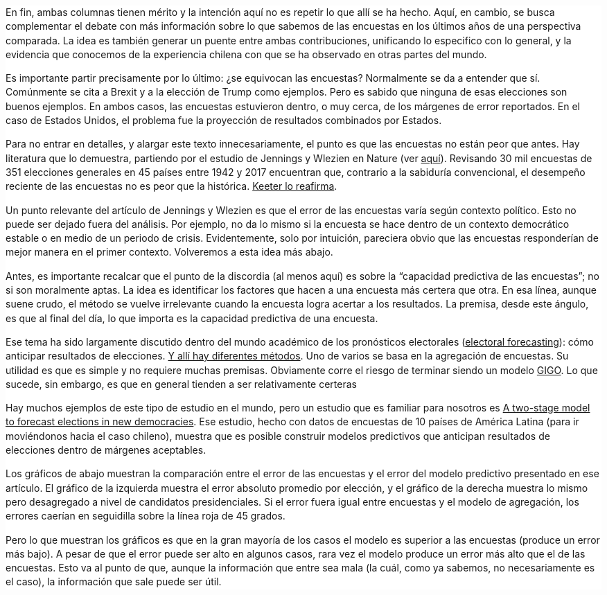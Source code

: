 En fin, ambas columnas tienen mérito y la intención aquí no es repetir lo que allí se ha hecho. Aquí, en cambio, se busca complementar el debate con más información sobre lo que sabemos de las encuestas en los últimos años de una perspectiva comparada. La idea es también generar un puente entre ambas contribuciones, unificando lo especifico con lo general, y la evidencia que conocemos de la experiencia chilena con que se ha observado en otras partes del mundo. 

Es importante partir precisamente por lo último: ¿se equivocan las encuestas? Normalmente se da a entender que sí. Comúnmente se cita a Brexit y a la elección de Trump como ejemplos. Pero es sabido que ninguna de esas elecciones son buenos ejemplos. En ambos casos, las encuestas estuvieron dentro, o muy cerca, de los márgenes de error reportados. En el caso de Estados Unidos, el problema fue la proyección de resultados combinados por Estados.

Para no entrar en detalles, y alargar este texto innecesariamente, el punto es que las encuestas no están peor que antes. Hay literatura que lo demuestra, partiendo por el estudio de Jennings y Wlezien en Nature (ver [aquí](https://www.nature.com/articles/s41562-018-0315-6)). Revisando 30 mil encuestas de 351 elecciones generales en 45 países entre 1942 y 2017 encuentran que, contrario a la sabiduría convencional, el desempeño reciente de las encuestas no es peor que la histórica. [Keeter lo reafirma](https://www.nature.com/articles/s41562-018-0330-7?proof=t%2525C2%2525A0).

Un punto relevante del artículo de Jennings y Wlezien es que el error de las encuestas varía según contexto político. Esto no puede ser dejado fuera del análisis. Por ejemplo, no da lo mismo si la encuesta se hace dentro de un contexto democrático estable o en medio de un periodo de crisis. Evidentemente, solo por intuición, pareciera obvio que las encuestas responderían de mejor manera en el primer contexto. Volveremos a esta idea más abajo.

Antes, es importante recalcar que el punto de la discordia (al menos aquí) es sobre la “capacidad predictiva de las encuestas”; no si son moralmente aptas. La idea es identificar los factores que hacen a una encuesta más certera que otra. En esa línea, aunque suene crudo, el método se vuelve irrelevante cuando la encuesta logra acertar a los resultados. La premisa, desde este ángulo, es que al final del día, lo que importa es la capacidad predictiva de una encuesta.

Ese tema ha sido largamente discutido dentro del mundo académico de los pronósticos electorales ([electoral forecasting](https://www.oxfordbibliographies.com/view/document/obo-9780199756223/obo-9780199756223-0023.xml)): cómo anticipar resultados de elecciones. [Y allí hay diferentes métodos](https://faculty.wharton.upenn.edu/wp-content/uploads/2017/11/ForecastingMethods-225-Last-Wk-Paper-1312018.pdf). Uno de varios se basa en la agregación de encuestas. Su utilidad es que es simple y no requiere muchas premisas. Obviamente corre el riesgo de terminar siendo un modelo [GIGO](https://en.wikipedia.org/wiki/Garbage_in,_garbage_out). Lo que sucede, sin embargo, es que en general tienden a ser relativamente certeras

Hay muchos ejemplos de este tipo de estudio en el mundo, pero un estudio que es familiar para nosotros es [A two-stage model to forecast elections in new democracies](https://econpapers.repec.org/article/eeeintfor/v_3a36_3ay_3a2020_3ai_3a4_3ap_3a1407-1419.htm). Ese estudio, hecho con datos de encuestas de 10 países de América Latina (para ir moviéndonos hacia el caso chileno), muestra que es posible construir modelos predictivos que anticipan resultados de elecciones dentro de márgenes aceptables. 

Los gráficos de abajo muestran la comparación entre el error de las encuestas y el error del modelo predictivo presentado en ese artículo. El gráfico de la izquierda muestra el error absoluto promedio por elección, y el gráfico de la derecha muestra lo mismo pero desagregado a nivel de candidatos presidenciales. Si el error fuera igual entre encuestas y el modelo de agregación, los errores caerían en seguidilla sobre la línea roja de 45 grados.

Pero lo que muestran los gráficos es que en la gran mayoría de los casos el modelo es superior a las encuestas (produce un error más bajo). A pesar de que el error puede ser alto en algunos casos, rara vez el modelo produce un error más alto que el de las encuestas. Esto va al punto de que, aunque la información que entre sea mala (la cuál, como ya sabemos, no necesariamente es el caso), la información que sale puede ser útil.

